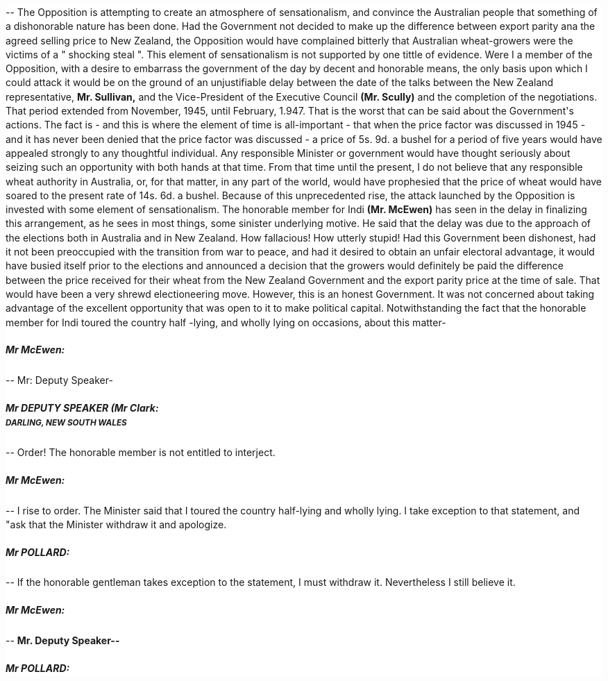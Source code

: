 -- The Opposition is attempting to create an atmosphere of sensationalism, and convince the Australian people that something of a dishonorable nature has been done. Had the Government not decided to make up the difference between export parity ana the agreed selling price to New Zealand, the Opposition would have complained bitterly that Australian wheat-growers were the victims of a " shocking steal ". This element of sensationalism is not supported by one tittle of evidence. Were I a member of the Opposition, with a desire to embarrass the government of the day by decent and honorable means, the only basis upon which I could attack it would be on the ground of an unjustifiable delay between the date of the talks between the New Zealand representative,  **Mr. Sullivan,**  and the Vice-President of the Executive Council  **(Mr. Scully)**  and the completion of the negotiations. That period extended from November, 1945, until February, 1.947. That is the worst that can be said about the Government's actions. The fact is - and this is where the element of time is all-important - that when the price factor was discussed in 1945 - and it has never been denied that the price factor was discussed - a price of 5s. 9d. a bushel for a period of five years would have appealed strongly to any thoughtful individual. Any responsible Minister or government would have thought seriously about seizing such an opportunity with both hands at that time. From that time until the present, I do not believe that any responsible wheat authority in Australia, or, for that matter, in any part of the world, would have prophesied that the price of wheat would have soared to the present rate of 14s. 6d. a bushel. Because of this unprecedented rise, the attack launched by the Opposition is invested with some element of sensationalism. The honorable member for Indi  **(Mr. McEwen)**  has seen in the delay in finalizing this arrangement, as he sees in most things, some sinister underlying motive. He said that the delay was due to the approach of the elections both in Australia and in New Zealand. How fallacious! How utterly stupid! Had this Government been dishonest, had it not been preoccupied with the transition from war to peace, and had it desired to obtain an unfair electoral advantage, it would have busied itself prior to the elections and announced a decision that the growers would definitely be paid the difference between the price received for their wheat from the New Zealand Government and the export parity price at the time of sale. That would have been a very shrewd electioneering move. However, this is an honest Government. It was not concerned about taking advantage of the excellent opportunity that was open to it to make political capital. Notwithstanding the fact that the honorable member for Indi toured the country half -lying, and wholly lying on occasions, about this matter- 

##### Mr McEwen:

--  Mr:  Deputy Speaker- 

##### Mr DEPUTY SPEAKER (Mr Clark:<br><small class="text-muted">DARLING, NEW SOUTH WALES</small>

-- Order! The honorable member is not entitled to interject. 

##### Mr McEwen:

--  I rise to order. The Minister said that I toured the country half-lying and wholly lying. I take exception to that statement, and "ask that the Minister withdraw it and apologize. 

##### Mr POLLARD:

-- If the honorable gentleman takes exception to the statement, I must withdraw it. Nevertheless I still believe it. 

##### Mr McEwen:

--  **Mr. Deputy Speaker--** 

##### Mr POLLARD:
